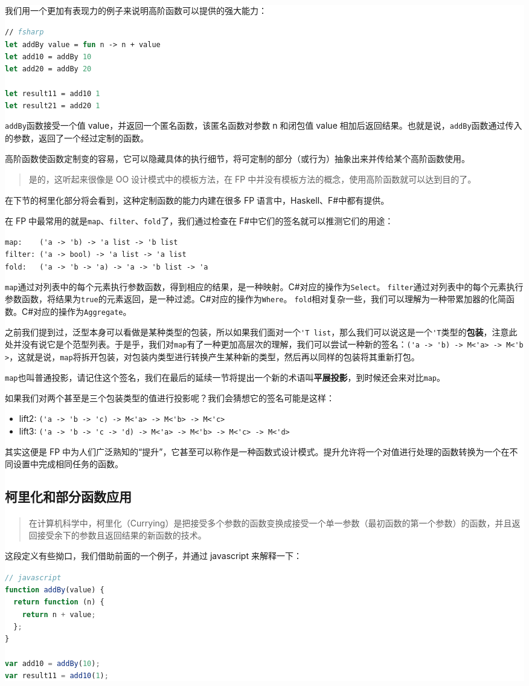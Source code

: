 我们用一个更加有表现力的例子来说明高阶函数可以提供的强大能力：

```fsharp
// fsharp
let addBy value = fun n -> n + value
let add10 = addBy 10
let add20 = addBy 20

let result11 = add10 1
let result21 = add20 1
```

`addBy`函数接受一个值 value，并返回一个匿名函数，该匿名函数对参数 n 和闭包值 value 相加后返回结果。也就是说，`addBy`函数通过传入的参数，返回了一个经过定制的函数。

高阶函数使函数定制变的容易，它可以隐藏具体的执行细节，将可定制的部分（或行为）抽象出来并传给某个高阶函数使用。

> 是的，这听起来很像是 OO 设计模式中的模板方法，在 FP 中并没有模板方法的概念，使用高阶函数就可以达到目的了。

在下节的柯里化部分将会看到，这种定制函数的能力内建在很多 FP 语言中，Haskell、F#中都有提供。

在 FP 中最常用的就是`map`、`filter`、`fold`了，我们通过检查在 F#中它们的签名就可以推测它们的用途：

```
map:    ('a -> 'b) -> 'a list -> 'b list
filter: ('a -> bool) -> 'a list -> 'a list
fold:   ('a -> 'b -> 'a) -> 'a -> 'b list -> 'a
```

`map`通过对列表中的每个元素执行参数函数，得到相应的结果，是一种映射。C#对应的操作为`Select`。
`filter`通过对列表中的每个元素执行参数函数，将结果为`true`的元素返回，是一种过滤。C#对应的操作为`Where`。
`fold`相对复杂一些，我们可以理解为一种带累加器的化简函数。C#对应的操作为`Aggregate`。

之前我们提到过，泛型本身可以看做是某种类型的包装，所以如果我们面对一个`'T list`，那么我们可以说这是一个`'T`类型的**包装**，注意此处并没有说它是个范型列表。于是乎，我们对`map`有了一种更加高层次的理解，我们可以尝试一种新的签名：`('a -> 'b) -> M<'a> -> M<'b>`，这就是说，`map`将拆开包装，对包装内类型进行转换产生某种新的类型，然后再以同样的包装将其重新打包。

`map`也叫普通投影，请记住这个签名，我们在最后的延续一节将提出一个新的术语叫**平展投影**，到时候还会来对比`map`。

如果我们对两个甚至是三个包装类型的值进行投影呢？我们会猜想它的签名可能是这样：

- lift2: `('a -> 'b -> 'c) -> M<'a> -> M<'b> -> M<'c>`
- lift3: `('a -> 'b -> 'c -> 'd) -> M<'a> -> M<'b> -> M<'c> -> M<'d>`

其实这便是 FP 中为人们广泛熟知的“提升”，它甚至可以称作是一种函数式设计模式。提升允许将一个对值进行处理的函数转换为一个在不同设置中完成相同任务的函数。

## 柯里化和部分函数应用

> 在计算机科学中，柯里化（Currying）是把接受多个参数的函数变换成接受一个单一参数（最初函数的第一个参数）的函数，并且返回接受余下的参数且返回结果的新函数的技术。

这段定义有些拗口，我们借助前面的一个例子，并通过 javascript 来解释一下：

```javascript
// javascript
function addBy(value) {
  return function (n) {
    return n + value;
  };
}

var add10 = addBy(10);
var result11 = add10(1);
```
